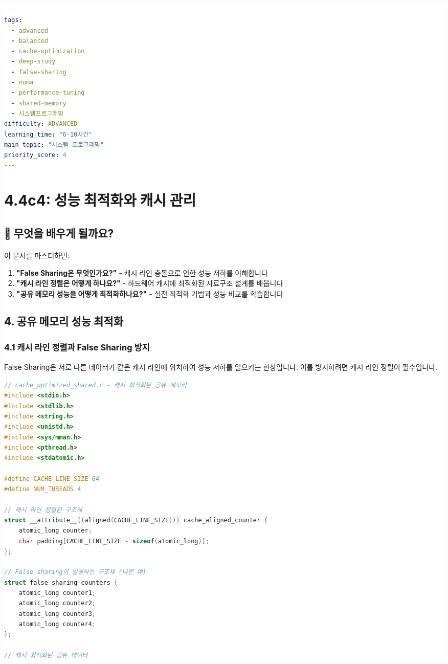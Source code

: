 ```yaml
---
tags:
  - advanced
  - balanced
  - cache-optimization
  - deep-study
  - false-sharing
  - numa
  - performance-tuning
  - shared-memory
  - 시스템프로그래밍
difficulty: ADVANCED
learning_time: "6-10시간"
main_topic: "시스템 프로그래밍"
priority_score: 4
---
```


# 4.4c4: 성능 최적화와 캐시 관리

## 🎯 무엇을 배우게 될까요?

이 문서를 마스터하면:

1. **"False Sharing은 무엇인가요?"** - 캐시 라인 충돌으로 인한 성능 저하를 이해합니다
2. **"캐시 라인 정렬은 어떻게 하나요?"** - 하드웨어 캐시에 최적화된 자료구조 설계를 배웁니다
3. **"공유 메모리 성능을 어떻게 최적화하나요?"** - 실전 최적화 기법과 성능 비교를 학습합니다

## 4. 공유 메모리 성능 최적화

### 4.1 캐시 라인 정렬과 False Sharing 방지

False Sharing은 서로 다른 데이터가 같은 캐시 라인에 위치하여 성능 저하를 일으키는 현상입니다. 이를 방지하려면 캐시 라인 정렬이 필수입니다.

```c
// cache_optimized_shared.c - 캐시 최적화된 공유 메모리
#include <stdio.h>
#include <stdlib.h>
#include <string.h>
#include <unistd.h>
#include <sys/mman.h>
#include <pthread.h>
#include <stdatomic.h>

#define CACHE_LINE_SIZE 64
#define NUM_THREADS 4

// 캐시 라인 정렬된 구조체
struct __attribute__((aligned(CACHE_LINE_SIZE))) cache_aligned_counter {
    atomic_long counter;
    char padding[CACHE_LINE_SIZE - sizeof(atomic_long)];
};

// False sharing이 발생하는 구조체 (나쁜 예)
struct false_sharing_counters {
    atomic_long counter1;
    atomic_long counter2;
    atomic_long counter3;
    atomic_long counter4;
};

// 캐시 최적화된 공유 데이터
```